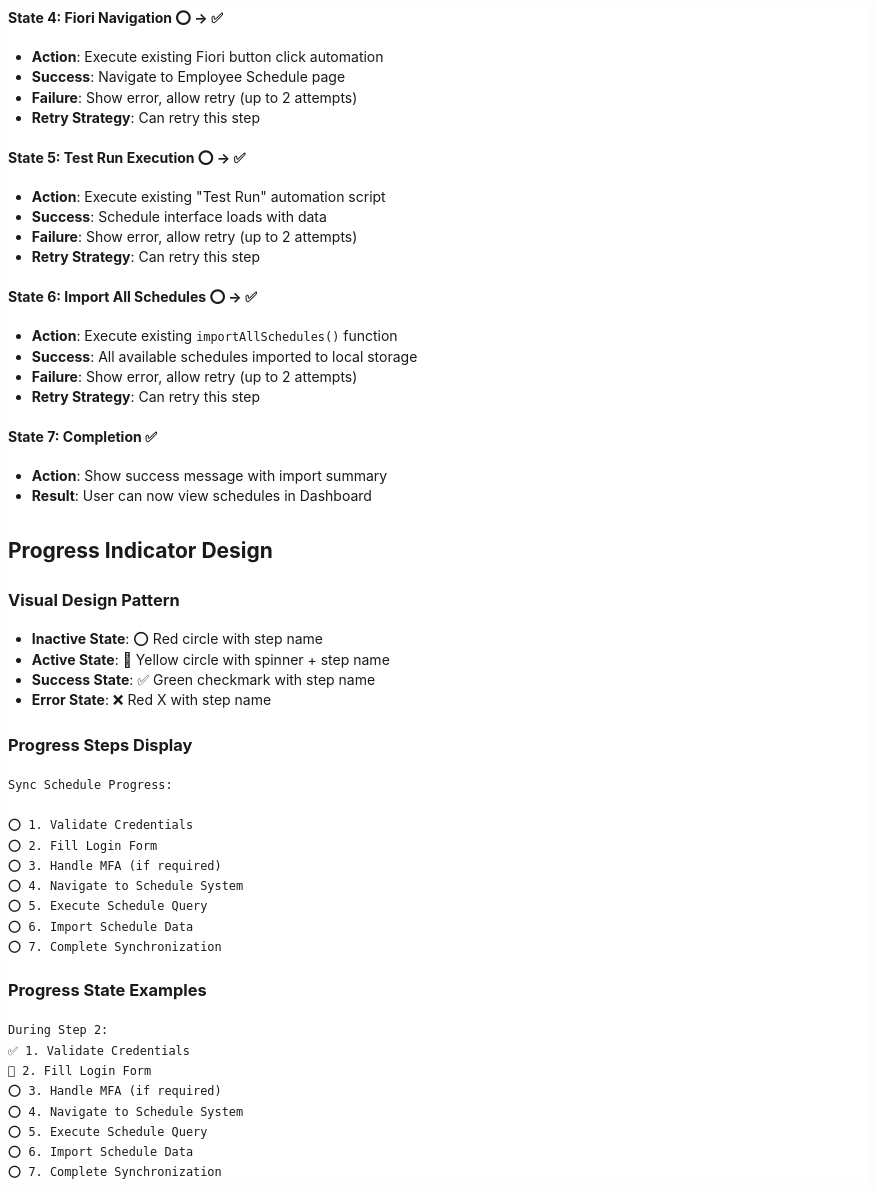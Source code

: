 #### State 4: Fiori Navigation ⭕ → ✅
- **Action**: Execute existing Fiori button click automation
- **Success**: Navigate to Employee Schedule page
- **Failure**: Show error, allow retry (up to 2 attempts)  
- **Retry Strategy**: Can retry this step

#### State 5: Test Run Execution ⭕ → ✅
- **Action**: Execute existing "Test Run" automation script
- **Success**: Schedule interface loads with data
- **Failure**: Show error, allow retry (up to 2 attempts)
- **Retry Strategy**: Can retry this step

#### State 6: Import All Schedules ⭕ → ✅
- **Action**: Execute existing `importAllSchedules()` function
- **Success**: All available schedules imported to local storage
- **Failure**: Show error, allow retry (up to 2 attempts)
- **Retry Strategy**: Can retry this step

#### State 7: Completion ✅
- **Action**: Show success message with import summary
- **Result**: User can now view schedules in Dashboard

## Progress Indicator Design

### Visual Design Pattern
- **Inactive State**: ⭕ Red circle with step name
- **Active State**: 🔄 Yellow circle with spinner + step name  
- **Success State**: ✅ Green checkmark with step name
- **Error State**: ❌ Red X with step name

### Progress Steps Display
```
Sync Schedule Progress:

⭕ 1. Validate Credentials
⭕ 2. Fill Login Form  
⭕ 3. Handle MFA (if required)
⭕ 4. Navigate to Schedule System
⭕ 5. Execute Schedule Query
⭕ 6. Import Schedule Data
⭕ 7. Complete Synchronization
```

### Progress State Examples
```
During Step 2:
✅ 1. Validate Credentials
🔄 2. Fill Login Form
⭕ 3. Handle MFA (if required)
⭕ 4. Navigate to Schedule System  
⭕ 5. Execute Schedule Query
⭕ 6. Import Schedule Data
⭕ 7. Complete Synchronization
```
